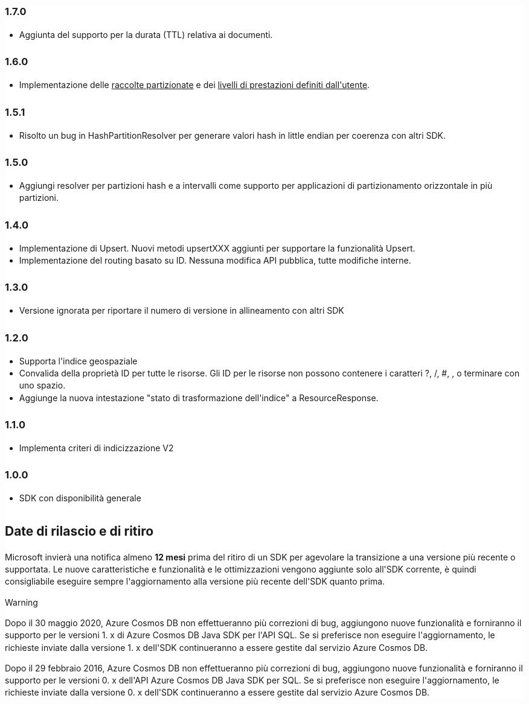 ### <a name="170"></a><a name="1.7.0"></a>1.7.0
* Aggiunta del supporto per la durata (TTL) relativa ai documenti.

### <a name="160"></a><a name="1.6.0"></a>1.6.0
* Implementazione delle [raccolte partizionate](partition-data.md) e dei [livelli di prestazioni definiti dall'utente](performance-levels.md).

### <a name="151"></a><a name="1.5.1"></a>1.5.1
* Risolto un bug in HashPartitionResolver per generare valori hash in little endian per coerenza con altri SDK.

### <a name="150"></a><a name="1.5.0"></a>1.5.0
* Aggiungi resolver per partizioni hash e a intervalli come supporto per applicazioni di partizionamento orizzontale in più partizioni.

### <a name="140"></a><a name="1.4.0"></a>1.4.0
* Implementazione di Upsert. Nuovi metodi upsertXXX aggiunti per supportare la funzionalità Upsert.
* Implementazione del routing basato su ID. Nessuna modifica API pubblica, tutte modifiche interne.

### <a name="130"></a><a name="1.3.0"></a>1.3.0
* Versione ignorata per riportare il numero di versione in allineamento con altri SDK

### <a name="120"></a><a name="1.2.0"></a>1.2.0
* Supporta l'indice geospaziale
* Convalida della proprietà ID per tutte le risorse. Gli ID per le risorse non possono contenere i caratteri ?, /, #, \, o terminare con uno spazio.
* Aggiunge la nuova intestazione "stato di trasformazione dell'indice" a ResourceResponse.

### <a name="110"></a><a name="1.1.0"></a>1.1.0
* Implementa criteri di indicizzazione V2

### <a name="100"></a><a name="1.0.0"></a>1.0.0
* SDK con disponibilità generale

## <a name="release-and-retirement-dates"></a>Date di rilascio e di ritiro

Microsoft invierà una notifica almeno **12 mesi** prima del ritiro di un SDK per agevolare la transizione a una versione più recente o supportata. Le nuove caratteristiche e funzionalità e le ottimizzazioni vengono aggiunte solo all'SDK corrente, è quindi consigliabile eseguire sempre l'aggiornamento alla versione più recente dell'SDK quanto prima.

> [!WARNING]
> Dopo il 30 maggio 2020, Azure Cosmos DB non effettueranno più correzioni di bug, aggiungono nuove funzionalità e forniranno il supporto per le versioni 1. x di Azure Cosmos DB Java SDK per l'API SQL. Se si preferisce non eseguire l'aggiornamento, le richieste inviate dalla versione 1. x dell'SDK continueranno a essere gestite dal servizio Azure Cosmos DB.
>
> Dopo il 29 febbraio 2016, Azure Cosmos DB non effettueranno più correzioni di bug, aggiungono nuove funzionalità e forniranno il supporto per le versioni 0. x dell'API Azure Cosmos DB Java SDK per SQL. Se si preferisce non eseguire l'aggiornamento, le richieste inviate dalla versione 0. x dell'SDK continueranno a essere gestite dal servizio Azure Cosmos DB.

